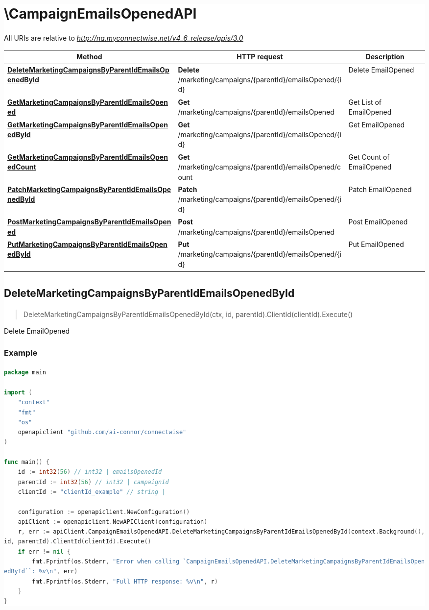 # \CampaignEmailsOpenedAPI

All URIs are relative to *http://na.myconnectwise.net/v4_6_release/apis/3.0*

Method | HTTP request | Description
------------- | ------------- | -------------
[**DeleteMarketingCampaignsByParentIdEmailsOpenedById**](CampaignEmailsOpenedAPI.md#DeleteMarketingCampaignsByParentIdEmailsOpenedById) | **Delete** /marketing/campaigns/{parentId}/emailsOpened/{id} | Delete EmailOpened
[**GetMarketingCampaignsByParentIdEmailsOpened**](CampaignEmailsOpenedAPI.md#GetMarketingCampaignsByParentIdEmailsOpened) | **Get** /marketing/campaigns/{parentId}/emailsOpened | Get List of EmailOpened
[**GetMarketingCampaignsByParentIdEmailsOpenedById**](CampaignEmailsOpenedAPI.md#GetMarketingCampaignsByParentIdEmailsOpenedById) | **Get** /marketing/campaigns/{parentId}/emailsOpened/{id} | Get EmailOpened
[**GetMarketingCampaignsByParentIdEmailsOpenedCount**](CampaignEmailsOpenedAPI.md#GetMarketingCampaignsByParentIdEmailsOpenedCount) | **Get** /marketing/campaigns/{parentId}/emailsOpened/count | Get Count of EmailOpened
[**PatchMarketingCampaignsByParentIdEmailsOpenedById**](CampaignEmailsOpenedAPI.md#PatchMarketingCampaignsByParentIdEmailsOpenedById) | **Patch** /marketing/campaigns/{parentId}/emailsOpened/{id} | Patch EmailOpened
[**PostMarketingCampaignsByParentIdEmailsOpened**](CampaignEmailsOpenedAPI.md#PostMarketingCampaignsByParentIdEmailsOpened) | **Post** /marketing/campaigns/{parentId}/emailsOpened | Post EmailOpened
[**PutMarketingCampaignsByParentIdEmailsOpenedById**](CampaignEmailsOpenedAPI.md#PutMarketingCampaignsByParentIdEmailsOpenedById) | **Put** /marketing/campaigns/{parentId}/emailsOpened/{id} | Put EmailOpened



## DeleteMarketingCampaignsByParentIdEmailsOpenedById

> DeleteMarketingCampaignsByParentIdEmailsOpenedById(ctx, id, parentId).ClientId(clientId).Execute()

Delete EmailOpened

### Example

```go
package main

import (
	"context"
	"fmt"
	"os"
	openapiclient "github.com/ai-connor/connectwise"
)

func main() {
	id := int32(56) // int32 | emailsOpenedId
	parentId := int32(56) // int32 | campaignId
	clientId := "clientId_example" // string | 

	configuration := openapiclient.NewConfiguration()
	apiClient := openapiclient.NewAPIClient(configuration)
	r, err := apiClient.CampaignEmailsOpenedAPI.DeleteMarketingCampaignsByParentIdEmailsOpenedById(context.Background(), id, parentId).ClientId(clientId).Execute()
	if err != nil {
		fmt.Fprintf(os.Stderr, "Error when calling `CampaignEmailsOpenedAPI.DeleteMarketingCampaignsByParentIdEmailsOpenedById``: %v\n", err)
		fmt.Fprintf(os.Stderr, "Full HTTP response: %v\n", r)
	}
}
```
